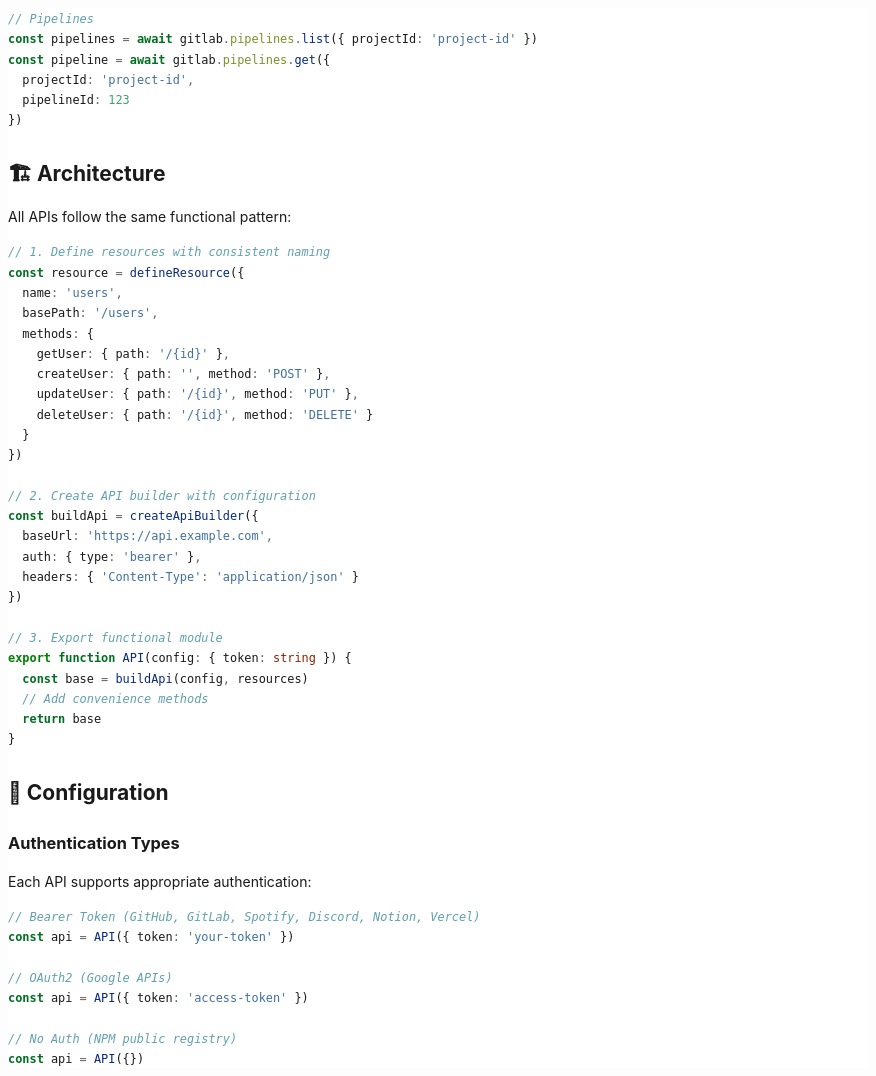 ```typescript
// Pipelines
const pipelines = await gitlab.pipelines.list({ projectId: 'project-id' })
const pipeline = await gitlab.pipelines.get({ 
  projectId: 'project-id', 
  pipelineId: 123 
})
```

## 🏗️ Architecture

All APIs follow the same functional pattern:

```typescript
// 1. Define resources with consistent naming
const resource = defineResource({
  name: 'users',
  basePath: '/users',
  methods: {
    getUser: { path: '/{id}' },
    createUser: { path: '', method: 'POST' },
    updateUser: { path: '/{id}', method: 'PUT' },
    deleteUser: { path: '/{id}', method: 'DELETE' }
  }
})

// 2. Create API builder with configuration
const buildApi = createApiBuilder({
  baseUrl: 'https://api.example.com',
  auth: { type: 'bearer' },
  headers: { 'Content-Type': 'application/json' }
})

// 3. Export functional module
export function API(config: { token: string }) {
  const base = buildApi(config, resources)
  // Add convenience methods
  return base
}
```

## 🔧 Configuration

### Authentication Types

Each API supports appropriate authentication:

```typescript
// Bearer Token (GitHub, GitLab, Spotify, Discord, Notion, Vercel)
const api = API({ token: 'your-token' })

// OAuth2 (Google APIs)
const api = API({ token: 'access-token' })

// No Auth (NPM public registry)
const api = API({})
```
